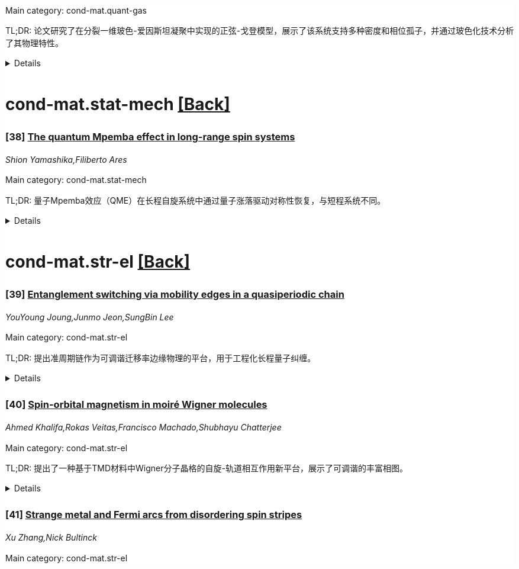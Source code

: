 Main category: cond-mat.quant-gas

TL;DR: 论文研究了在分裂一维玻色-爱因斯坦凝聚中实现的正弦-戈登模型，展示了该系统支持多种密度和相位孤子，并通过玻色化技术分析了其物理特性。


<details><summary>Details</summary></details>


<div id='cond-mat.stat-mech'></div>

# cond-mat.stat-mech [[Back]](#toc)

### [38] [The quantum Mpemba effect in long-range spin systems](https://arxiv.org/abs/2507.06636)
*Shion Yamashika,Filiberto Ares*

Main category: cond-mat.stat-mech

TL;DR: 量子Mpemba效应（QME）在长程自旋系统中通过量子涨落驱动对称性恢复，与短程系统不同。


<details><summary>Details</summary></details>


<div id='cond-mat.str-el'></div>

# cond-mat.str-el [[Back]](#toc)

### [39] [Entanglement switching via mobility edges in a quasiperiodic chain](https://arxiv.org/abs/2507.06305)
*YouYoung Joung,Junmo Jeon,SungBin Lee*

Main category: cond-mat.str-el

TL;DR: 提出准周期链作为可调谐迁移率边缘物理的平台，用于工程化长程量子纠缠。


<details><summary>Details</summary></details>


### [40] [Spin-orbital magnetism in moiré Wigner molecules](https://arxiv.org/abs/2507.06307)
*Ahmed Khalifa,Rokas Veitas,Francisco Machado,Shubhayu Chatterjee*

Main category: cond-mat.str-el

TL;DR: 提出了一种基于TMD材料中Wigner分子晶格的自旋-轨道相互作用新平台，展示了可调谐的丰富相图。


<details><summary>Details</summary></details>


### [41] [Strange metal and Fermi arcs from disordering spin stripes](https://arxiv.org/abs/2507.06309)
*Xu Zhang,Nick Bultinck*

Main category: cond-mat.str-el
